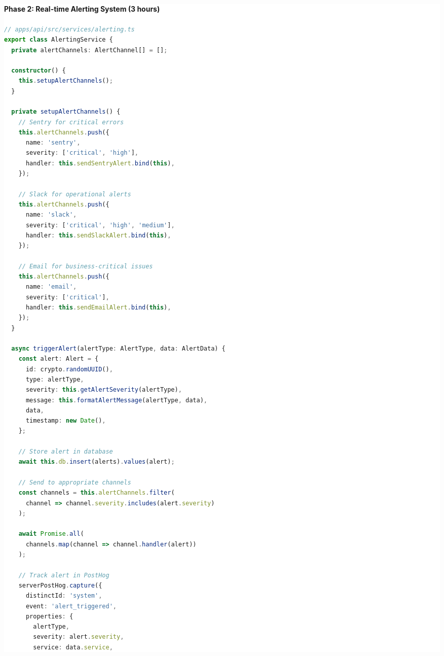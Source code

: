 #### **Phase 2: Real-time Alerting System (3 hours)**
```typescript
// apps/api/src/services/alerting.ts
export class AlertingService {
  private alertChannels: AlertChannel[] = [];
  
  constructor() {
    this.setupAlertChannels();
  }
  
  private setupAlertChannels() {
    // Sentry for critical errors
    this.alertChannels.push({
      name: 'sentry',
      severity: ['critical', 'high'],
      handler: this.sendSentryAlert.bind(this),
    });
    
    // Slack for operational alerts
    this.alertChannels.push({
      name: 'slack',
      severity: ['critical', 'high', 'medium'],
      handler: this.sendSlackAlert.bind(this),
    });
    
    // Email for business-critical issues
    this.alertChannels.push({
      name: 'email',
      severity: ['critical'],
      handler: this.sendEmailAlert.bind(this),
    });
  }
  
  async triggerAlert(alertType: AlertType, data: AlertData) {
    const alert: Alert = {
      id: crypto.randomUUID(),
      type: alertType,
      severity: this.getAlertSeverity(alertType),
      message: this.formatAlertMessage(alertType, data),
      data,
      timestamp: new Date(),
    };
    
    // Store alert in database
    await this.db.insert(alerts).values(alert);
    
    // Send to appropriate channels
    const channels = this.alertChannels.filter(
      channel => channel.severity.includes(alert.severity)
    );
    
    await Promise.all(
      channels.map(channel => channel.handler(alert))
    );
    
    // Track alert in PostHog
    serverPostHog.capture({
      distinctId: 'system',
      event: 'alert_triggered',
      properties: {
        alertType,
        severity: alert.severity,
        service: data.service,
```